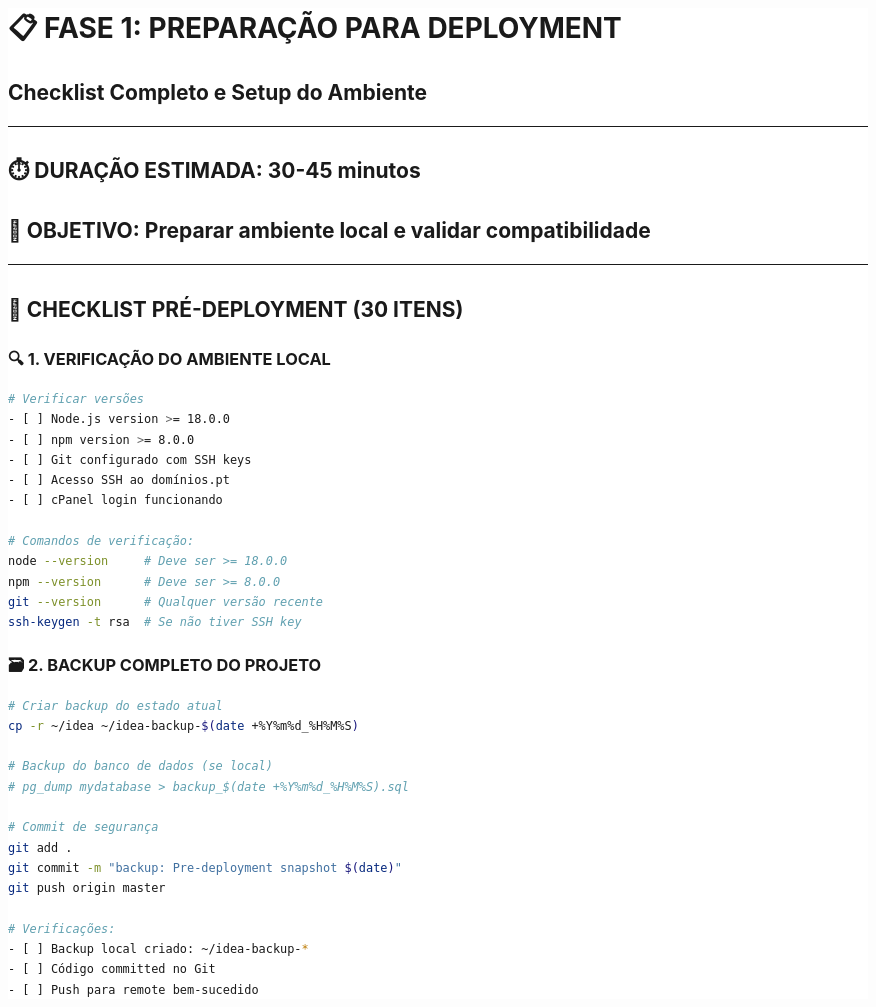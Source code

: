 # 📋 **FASE 1: PREPARAÇÃO PARA DEPLOYMENT**
## **Checklist Completo e Setup do Ambiente**

---

## ⏱️ **DURAÇÃO ESTIMADA: 30-45 minutos**
## 🎯 **OBJETIVO: Preparar ambiente local e validar compatibilidade**

---

## 📝 **CHECKLIST PRÉ-DEPLOYMENT (30 ITENS)**

### **🔍 1. VERIFICAÇÃO DO AMBIENTE LOCAL**
```bash
# Verificar versões
- [ ] Node.js version >= 18.0.0
- [ ] npm version >= 8.0.0
- [ ] Git configurado com SSH keys
- [ ] Acesso SSH ao domínios.pt
- [ ] cPanel login funcionando

# Comandos de verificação:
node --version     # Deve ser >= 18.0.0
npm --version      # Deve ser >= 8.0.0
git --version      # Qualquer versão recente
ssh-keygen -t rsa  # Se não tiver SSH key
```

### **🗃️ 2. BACKUP COMPLETO DO PROJETO**
```bash
# Criar backup do estado atual
cp -r ~/idea ~/idea-backup-$(date +%Y%m%d_%H%M%S)

# Backup do banco de dados (se local)
# pg_dump mydatabase > backup_$(date +%Y%m%d_%H%M%S).sql

# Commit de segurança
git add .
git commit -m "backup: Pre-deployment snapshot $(date)"
git push origin master

# Verificações:
- [ ] Backup local criado: ~/idea-backup-*
- [ ] Código committed no Git
- [ ] Push para remote bem-sucedido
```
